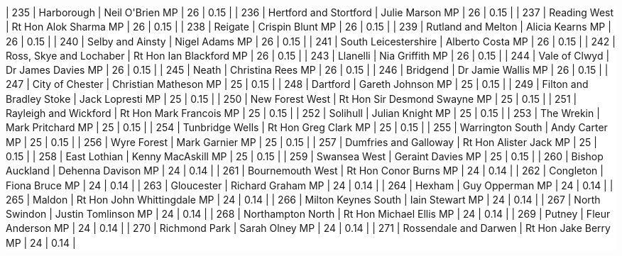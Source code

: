 | 235 | Harborough | Neil O'Brien MP | 26 | 0.15 |
| 236 | Hertford and Stortford | Julie Marson MP | 26 | 0.15 |
| 237 | Reading West | Rt Hon Alok Sharma MP | 26 | 0.15 |
| 238 | Reigate | Crispin Blunt MP | 26 | 0.15 |
| 239 | Rutland and Melton | Alicia Kearns MP | 26 | 0.15 |
| 240 | Selby and Ainsty | Nigel Adams MP | 26 | 0.15 |
| 241 | South Leicestershire | Alberto Costa MP | 26 | 0.15 |
| 242 | Ross, Skye and Lochaber | Rt Hon Ian Blackford MP | 26 | 0.15 |
| 243 | Llanelli | Nia Griffith MP | 26 | 0.15 |
| 244 | Vale of Clwyd | Dr James Davies MP | 26 | 0.15 |
| 245 | Neath | Christina Rees MP | 26 | 0.15 |
| 246 | Bridgend | Dr Jamie Wallis MP | 26 | 0.15 |
| 247 | City of Chester | Christian Matheson MP | 25 | 0.15 |
| 248 | Dartford | Gareth Johnson MP | 25 | 0.15 |
| 249 | Filton and Bradley Stoke | Jack Lopresti MP | 25 | 0.15 |
| 250 | New Forest West | Rt Hon Sir Desmond Swayne MP | 25 | 0.15 |
| 251 | Rayleigh and Wickford | Rt Hon Mark Francois MP | 25 | 0.15 |
| 252 | Solihull | Julian Knight MP | 25 | 0.15 |
| 253 | The Wrekin | Mark Pritchard MP | 25 | 0.15 |
| 254 | Tunbridge Wells | Rt Hon Greg Clark MP | 25 | 0.15 |
| 255 | Warrington South | Andy Carter MP | 25 | 0.15 |
| 256 | Wyre Forest | Mark Garnier MP | 25 | 0.15 |
| 257 | Dumfries and Galloway | Rt Hon Alister Jack MP | 25 | 0.15 |
| 258 | East Lothian | Kenny MacAskill MP | 25 | 0.15 |
| 259 | Swansea West | Geraint Davies MP | 25 | 0.15 |
| 260 | Bishop Auckland | Dehenna Davison MP | 24 | 0.14 |
| 261 | Bournemouth West | Rt Hon Conor Burns MP | 24 | 0.14 |
| 262 | Congleton | Fiona Bruce MP | 24 | 0.14 |
| 263 | Gloucester | Richard Graham MP | 24 | 0.14 |
| 264 | Hexham | Guy Opperman MP | 24 | 0.14 |
| 265 | Maldon | Rt Hon John Whittingdale MP | 24 | 0.14 |
| 266 | Milton Keynes South | Iain Stewart MP | 24 | 0.14 |
| 267 | North Swindon | Justin Tomlinson MP | 24 | 0.14 |
| 268 | Northampton North | Rt Hon Michael Ellis MP | 24 | 0.14 |
| 269 | Putney | Fleur Anderson MP | 24 | 0.14 |
| 270 | Richmond Park | Sarah Olney MP | 24 | 0.14 |
| 271 | Rossendale and Darwen | Rt Hon Jake Berry MP | 24 | 0.14 |